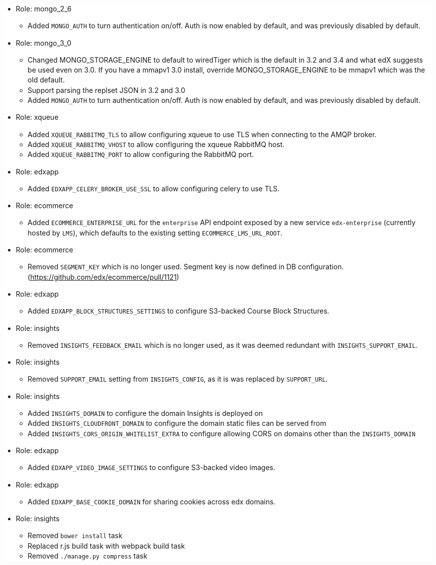 - Role: mongo_2_6
  - Added `MONGO_AUTH` to turn authentication on/off. Auth is now enabled by default, and was previously disabled by default.

- Role: mongo_3_0
  - Changed MONGO_STORAGE_ENGINE to default to wiredTiger which is the default in 3.2 and 3.4 and what edX suggests be used even on 3.0.
    If you have a mmapv1 3.0 install, override MONGO_STORAGE_ENGINE to be mmapv1 which was the old default.
  - Support parsing the replset JSON in 3.2 and 3.0
  - Added `MONGO_AUTH` to turn authentication on/off. Auth is now enabled by default, and was previously disabled by default.

- Role: xqueue
  - Added `XQUEUE_RABBITMQ_TLS` to allow configuring xqueue to use TLS when connecting to the AMQP broker.
  - Added `XQUEUE_RABBITMQ_VHOST` to allow configuring the xqueue RabbitMQ host.
  - Added `XQUEUE_RABBITMQ_PORT` to allow configuring the RabbitMQ port.

- Role: edxapp
  - Added `EDXAPP_CELERY_BROKER_USE_SSL` to allow configuring celery to use TLS.

- Role: ecommerce
  - Added `ECOMMERCE_ENTERPRISE_URL` for the `enterprise` API endpoint exposed by a new service `edx-enterprise` (currently hosted by `LMS`), which defaults to the existing setting `ECOMMERCE_LMS_URL_ROOT`.

- Role: ecommerce
  - Removed `SEGMENT_KEY` which is no longer used.  Segment key is now defined in DB configuration. (https://github.com/edx/ecommerce/pull/1121)

- Role: edxapp
  - Added `EDXAPP_BLOCK_STRUCTURES_SETTINGS` to configure S3-backed Course Block Structures.

- Role: insights
  - Removed `INSIGHTS_FEEDBACK_EMAIL` which is no longer used, as it was deemed redundant with `INSIGHTS_SUPPORT_EMAIL`.

- Role: insights
  - Removed `SUPPORT_EMAIL` setting from `INSIGHTS_CONFIG`, as it is was replaced by `SUPPORT_URL`.

- Role: insights
  - Added `INSIGHTS_DOMAIN` to configure the domain Insights is deployed on
  - Added `INSIGHTS_CLOUDFRONT_DOMAIN` to configure the domain static files can be served from
  - Added `INSIGHTS_CORS_ORIGIN_WHITELIST_EXTRA` to configure allowing CORS on domains other than the `INSIGHTS_DOMAIN`

- Role: edxapp
  - Added `EDXAPP_VIDEO_IMAGE_SETTINGS` to configure S3-backed video images.

- Role: edxapp
  - Added `EDXAPP_BASE_COOKIE_DOMAIN` for sharing cookies across edx domains.

- Role: insights
  - Removed `bower install` task
  - Replaced r.js build task with webpack build task
  - Removed `./manage.py compress` task
